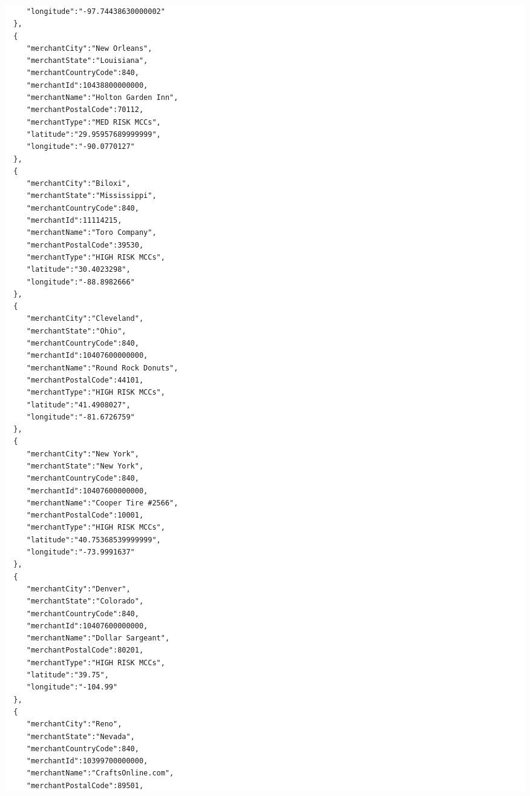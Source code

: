          "longitude":"-97.74438630000002"
      },
      {  
         "merchantCity":"New Orleans",
         "merchantState":"Louisiana",
         "merchantCountryCode":840,
         "merchantId":10438800000000,
         "merchantName":"Holton Garden Inn",
         "merchantPostalCode":70112,
         "merchantType":"MED RISK MCCs",
         "latitude":"29.95957689999999",
         "longitude":"-90.0770127"
      },
      {  
         "merchantCity":"Biloxi",
         "merchantState":"Mississippi",
         "merchantCountryCode":840,
         "merchantId":11114215,
         "merchantName":"Toro Company",
         "merchantPostalCode":39530,
         "merchantType":"HIGH RISK MCCs",
         "latitude":"30.4023298",
         "longitude":"-88.8982666"
      },
      {  
         "merchantCity":"Cleveland",
         "merchantState":"Ohio",
         "merchantCountryCode":840,
         "merchantId":10407600000000,
         "merchantName":"Round Rock Donuts",
         "merchantPostalCode":44101,
         "merchantType":"HIGH RISK MCCs",
         "latitude":"41.4908027",
         "longitude":"-81.6726759"
      },
      {  
         "merchantCity":"New York",
         "merchantState":"New York",
         "merchantCountryCode":840,
         "merchantId":10407600000000,
         "merchantName":"Cooper Tire #2566",
         "merchantPostalCode":10001,
         "merchantType":"HIGH RISK MCCs",
         "latitude":"40.75368539999999",
         "longitude":"-73.9991637"
      },
      {  
         "merchantCity":"Denver",
         "merchantState":"Colorado",
         "merchantCountryCode":840,
         "merchantId":10407600000000,
         "merchantName":"Dollar Sargeant",
         "merchantPostalCode":80201,
         "merchantType":"HIGH RISK MCCs",
         "latitude":"39.75",
         "longitude":"-104.99"
      },
      {  
         "merchantCity":"Reno",
         "merchantState":"Nevada",
         "merchantCountryCode":840,
         "merchantId":10399700000000,
         "merchantName":"CraftsOnline.com",
         "merchantPostalCode":89501,